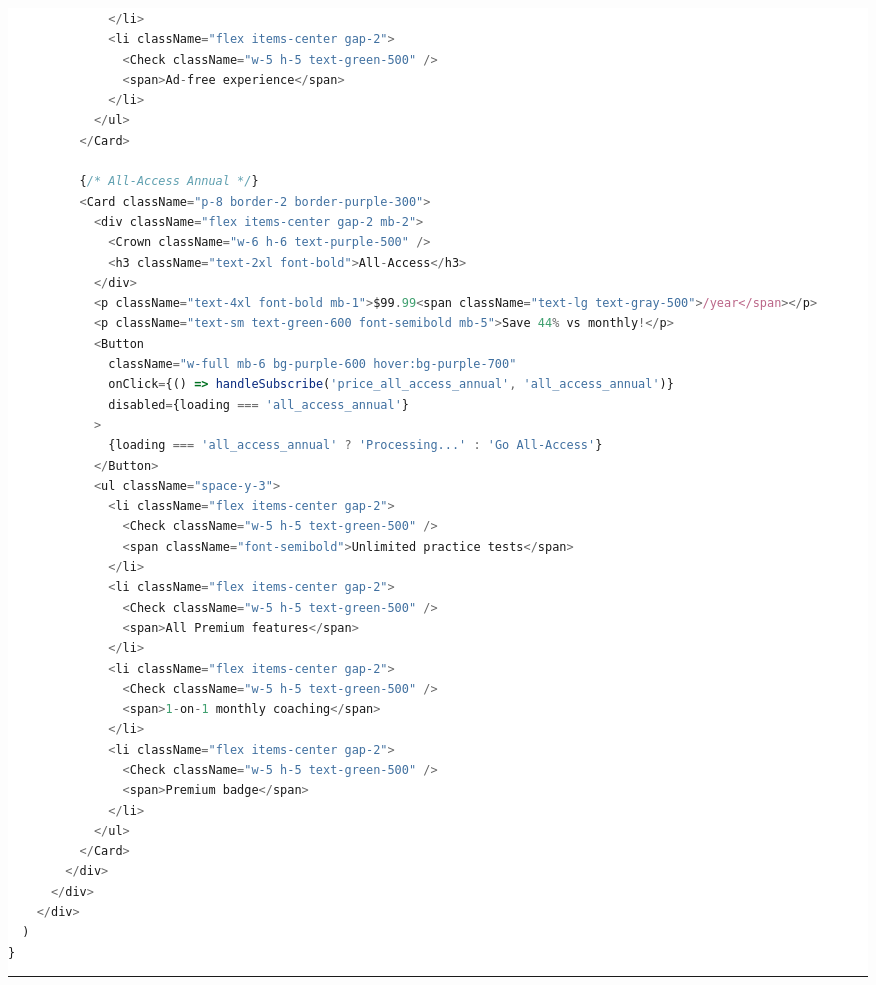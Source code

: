 ```typescript
              </li>
              <li className="flex items-center gap-2">
                <Check className="w-5 h-5 text-green-500" />
                <span>Ad-free experience</span>
              </li>
            </ul>
          </Card>

          {/* All-Access Annual */}
          <Card className="p-8 border-2 border-purple-300">
            <div className="flex items-center gap-2 mb-2">
              <Crown className="w-6 h-6 text-purple-500" />
              <h3 className="text-2xl font-bold">All-Access</h3>
            </div>
            <p className="text-4xl font-bold mb-1">$99.99<span className="text-lg text-gray-500">/year</span></p>
            <p className="text-sm text-green-600 font-semibold mb-5">Save 44% vs monthly!</p>
            <Button 
              className="w-full mb-6 bg-purple-600 hover:bg-purple-700"
              onClick={() => handleSubscribe('price_all_access_annual', 'all_access_annual')}
              disabled={loading === 'all_access_annual'}
            >
              {loading === 'all_access_annual' ? 'Processing...' : 'Go All-Access'}
            </Button>
            <ul className="space-y-3">
              <li className="flex items-center gap-2">
                <Check className="w-5 h-5 text-green-500" />
                <span className="font-semibold">Unlimited practice tests</span>
              </li>
              <li className="flex items-center gap-2">
                <Check className="w-5 h-5 text-green-500" />
                <span>All Premium features</span>
              </li>
              <li className="flex items-center gap-2">
                <Check className="w-5 h-5 text-green-500" />
                <span>1-on-1 monthly coaching</span>
              </li>
              <li className="flex items-center gap-2">
                <Check className="w-5 h-5 text-green-500" />
                <span>Premium badge</span>
              </li>
            </ul>
          </Card>
        </div>
      </div>
    </div>
  )
}
```

---
